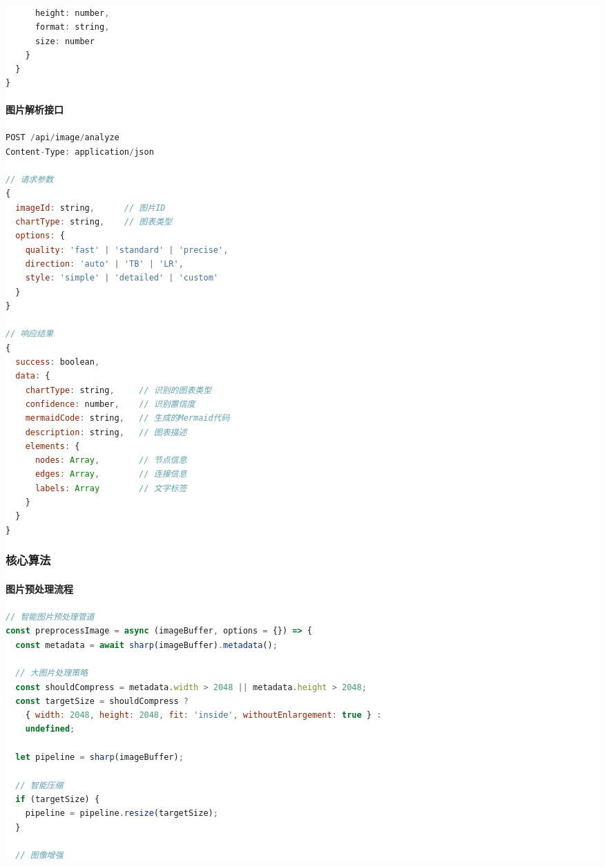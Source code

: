 ```javascript
      height: number,
      format: string,
      size: number
    }
  }
}
```

#### 图片解析接口
```javascript
POST /api/image/analyze
Content-Type: application/json

// 请求参数
{
  imageId: string,      // 图片ID
  chartType: string,    // 图表类型
  options: {
    quality: 'fast' | 'standard' | 'precise',
    direction: 'auto' | 'TB' | 'LR',
    style: 'simple' | 'detailed' | 'custom'
  }
}

// 响应结果
{
  success: boolean,
  data: {
    chartType: string,     // 识别的图表类型
    confidence: number,    // 识别置信度
    mermaidCode: string,   // 生成的Mermaid代码
    description: string,   // 图表描述
    elements: {
      nodes: Array,        // 节点信息
      edges: Array,        // 连接信息
      labels: Array        // 文字标签
    }
  }
}
```

### 核心算法

#### 图片预处理流程
```javascript
// 智能图片预处理管道
const preprocessImage = async (imageBuffer, options = {}) => {
  const metadata = await sharp(imageBuffer).metadata();
  
  // 大图片处理策略
  const shouldCompress = metadata.width > 2048 || metadata.height > 2048;
  const targetSize = shouldCompress ? 
    { width: 2048, height: 2048, fit: 'inside', withoutEnlargement: true } :
    undefined;
  
  let pipeline = sharp(imageBuffer);
  
  // 智能压缩
  if (targetSize) {
    pipeline = pipeline.resize(targetSize);
  }
  
  // 图像增强
```